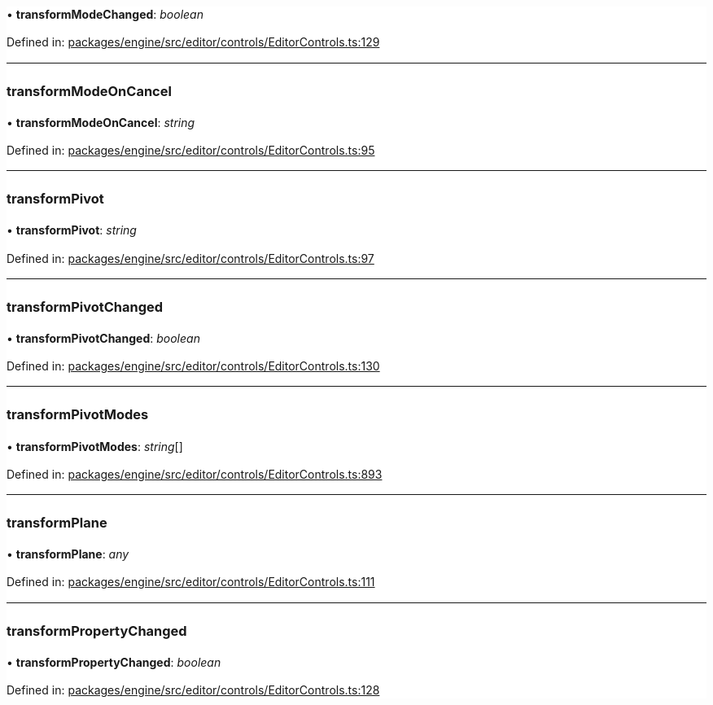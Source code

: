 • **transformModeChanged**: *boolean*

Defined in: [packages/engine/src/editor/controls/EditorControls.ts:129](https://github.com/xr3ngine/xr3ngine/blob/716a06460/packages/engine/src/editor/controls/EditorControls.ts#L129)

___

### transformModeOnCancel

• **transformModeOnCancel**: *string*

Defined in: [packages/engine/src/editor/controls/EditorControls.ts:95](https://github.com/xr3ngine/xr3ngine/blob/716a06460/packages/engine/src/editor/controls/EditorControls.ts#L95)

___

### transformPivot

• **transformPivot**: *string*

Defined in: [packages/engine/src/editor/controls/EditorControls.ts:97](https://github.com/xr3ngine/xr3ngine/blob/716a06460/packages/engine/src/editor/controls/EditorControls.ts#L97)

___

### transformPivotChanged

• **transformPivotChanged**: *boolean*

Defined in: [packages/engine/src/editor/controls/EditorControls.ts:130](https://github.com/xr3ngine/xr3ngine/blob/716a06460/packages/engine/src/editor/controls/EditorControls.ts#L130)

___

### transformPivotModes

• **transformPivotModes**: *string*[]

Defined in: [packages/engine/src/editor/controls/EditorControls.ts:893](https://github.com/xr3ngine/xr3ngine/blob/716a06460/packages/engine/src/editor/controls/EditorControls.ts#L893)

___

### transformPlane

• **transformPlane**: *any*

Defined in: [packages/engine/src/editor/controls/EditorControls.ts:111](https://github.com/xr3ngine/xr3ngine/blob/716a06460/packages/engine/src/editor/controls/EditorControls.ts#L111)

___

### transformPropertyChanged

• **transformPropertyChanged**: *boolean*

Defined in: [packages/engine/src/editor/controls/EditorControls.ts:128](https://github.com/xr3ngine/xr3ngine/blob/716a06460/packages/engine/src/editor/controls/EditorControls.ts#L128)
